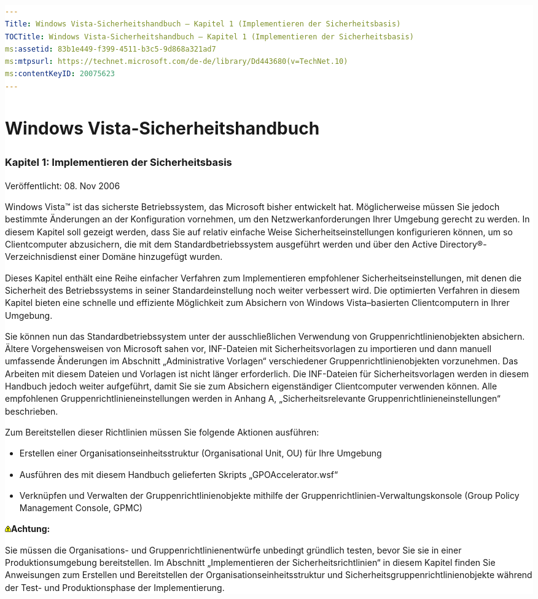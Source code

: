 ```yaml
---
Title: Windows Vista-Sicherheitshandbuch – Kapitel 1 (Implementieren der Sicherheitsbasis)
TOCTitle: Windows Vista-Sicherheitshandbuch – Kapitel 1 (Implementieren der Sicherheitsbasis)
ms:assetid: 83b1e449-f399-4511-b3c5-9d868a321ad7
ms:mtpsurl: https://technet.microsoft.com/de-de/library/Dd443680(v=TechNet.10)
ms:contentKeyID: 20075623
---
```



# Windows Vista-Sicherheitshandbuch



### Kapitel 1: Implementieren der Sicherheitsbasis
Veröffentlicht: 08. Nov 2006
 

Windows Vista™ ist das sicherste Betriebssystem, das Microsoft bisher entwickelt hat. Möglicherweise müssen Sie jedoch bestimmte Änderungen an der Konfiguration vornehmen, um den Netzwerkanforderungen Ihrer Umgebung gerecht zu werden. In diesem Kapitel soll gezeigt werden, dass Sie auf relativ einfache Weise Sicherheitseinstellungen konfigurieren können, um so Clientcomputer abzusichern, die mit dem Standardbetriebssystem ausgeführt werden und über den Active Directory®-Verzeichnisdienst einer Domäne hinzugefügt wurden.

Dieses Kapitel enthält eine Reihe einfacher Verfahren zum Implementieren empfohlener Sicherheitseinstellungen, mit denen die Sicherheit des Betriebssystems in seiner Standardeinstellung noch weiter verbessert wird. Die optimierten Verfahren in diesem Kapitel bieten eine schnelle und effiziente Möglichkeit zum Absichern von Windows Vista–basierten Clientcomputern in Ihrer Umgebung.

Sie können nun das Standardbetriebssystem unter der ausschließlichen Verwendung von Gruppenrichtlinienobjekten absichern. Ältere Vorgehensweisen von Microsoft sahen vor, INF-Dateien mit Sicherheitsvorlagen zu importieren und dann manuell umfassende Änderungen im Abschnitt „Administrative Vorlagen“ verschiedener Gruppenrichtlinienobjekten vorzunehmen. Das Arbeiten mit diesem Dateien und Vorlagen ist nicht länger erforderlich. Die INF-Dateien für Sicherheitsvorlagen werden in diesem Handbuch jedoch weiter aufgeführt, damit Sie sie zum Absichern eigenständiger Clientcomputer verwenden können. Alle empfohlenen Gruppenrichtlinieneinstellungen werden in Anhang A, „Sicherheitsrelevante Gruppenrichtlinieneinstellungen“ beschrieben.

Zum Bereitstellen dieser Richtlinien müssen Sie folgende Aktionen ausführen:
* Erstellen einer Organisationseinheitsstruktur (Organisational Unit, OU) für Ihre Umgebung

* Ausführen des mit diesem Handbuch gelieferten Skripts „GPOAccelerator.wsf“

* Verknüpfen und Verwalten der Gruppenrichtlinienobjekte mithilfe der Gruppenrichtlinien-Verwaltungskonsole (Group Policy Management Console, GPMC)

 

![](images/dd443680.warning(de-de,technet.10).gif)**Achtung:**

Sie müssen die Organisations- und Gruppenrichtlinienentwürfe unbedingt gründlich testen, bevor Sie sie in einer Produktionsumgebung bereitstellen. Im Abschnitt „Implementieren der Sicherheitsrichtlinien“ in diesem Kapitel finden Sie Anweisungen zum Erstellen und Bereitstellen der Organisationseinheitsstruktur und Sicherheitsgruppenrichtlinienobjekte während der Test- und Produktionsphase der Implementierung.
